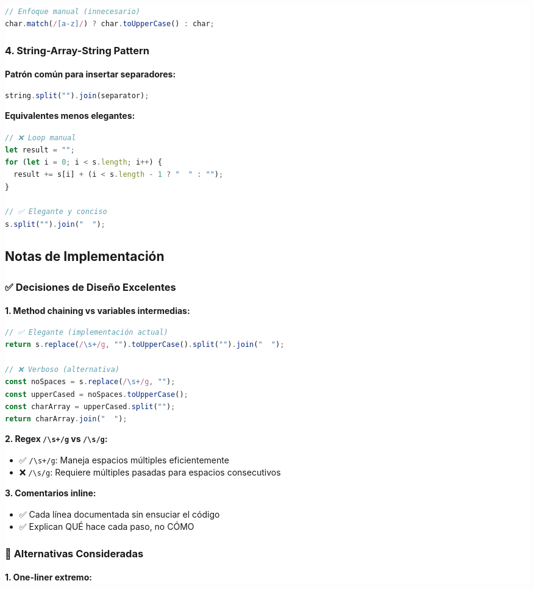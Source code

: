 ```javascript
// Enfoque manual (innecesario)
char.match(/[a-z]/) ? char.toUpperCase() : char;
```

### 4. **String-Array-String Pattern**

**Patrón común para insertar separadores:**

```javascript
string.split("").join(separator);
```

**Equivalentes menos elegantes:**

```javascript
// ❌ Loop manual
let result = "";
for (let i = 0; i < s.length; i++) {
  result += s[i] + (i < s.length - 1 ? "  " : "");
}

// ✅ Elegante y conciso
s.split("").join("  ");
```

## Notas de Implementación

### ✅ **Decisiones de Diseño Excelentes**

**1. Method chaining vs variables intermedias:**

```javascript
// ✅ Elegante (implementación actual)
return s.replace(/\s+/g, "").toUpperCase().split("").join("  ");

// ❌ Verboso (alternativa)
const noSpaces = s.replace(/\s+/g, "");
const upperCased = noSpaces.toUpperCase();
const charArray = upperCased.split("");
return charArray.join("  ");
```

**2. Regex `/\s+/g` vs `/\s/g`:**

- ✅ `/\s+/g`: Maneja espacios múltiples eficientemente
- ❌ `/\s/g`: Requiere múltiples pasadas para espacios consecutivos

**3. Comentarios inline:**

- ✅ Cada línea documentada sin ensuciar el código
- ✅ Explican QUÉ hace cada paso, no CÓMO

### 🔄 **Alternativas Consideradas**

**1. One-liner extremo:**

